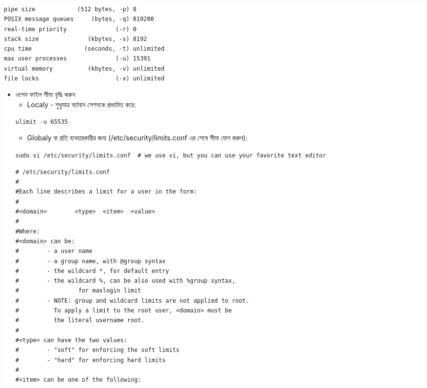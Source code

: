 ```shell title="ulimit -a"
pipe size            (512 bytes, -p) 8
POSIX message queues     (bytes, -q) 819200
real-time priority              (-r) 0
stack size              (kbytes, -s) 8192
cpu time               (seconds, -t) unlimited
max user processes              (-u) 15391
virtual memory          (kbytes, -v) unlimited
file locks                      (-x) unlimited
```

- ওপেন ফাইল সীমা বৃদ্ধি করুন
	- Localy - শুধুমাত্র বর্তমান সেশনকে প্রভাবিত করে:
	```shell
	ulimit -u 65535
	```
	- Globaly বা প্রতি ব্যবহারকারীর জন্য (/etc/security/limits.conf এর শেষে সীমা যোগ করুন):
	```shell
	sudo vi /etc/security/limits.conf  # we use vi, but you can use your favorite text editor
	```
	```shell title="/etc/security/limits.conf"
	# /etc/security/limits.conf
	#
	#Each line describes a limit for a user in the form:
	#
	#<domain>        <type>  <item>  <value>
	#
	#Where:
	#<domain> can be:
	#        - a user name
	#        - a group name, with @group syntax
	#        - the wildcard *, for default entry
	#        - the wildcard %, can be also used with %group syntax,
	#                 for maxlogin limit
	#        - NOTE: group and wildcard limits are not applied to root.
	#          To apply a limit to the root user, <domain> must be
	#          the literal username root.
	#
	#<type> can have the two values:
	#        - "soft" for enforcing the soft limits
	#        - "hard" for enforcing hard limits
	#
	#<item> can be one of the following:
